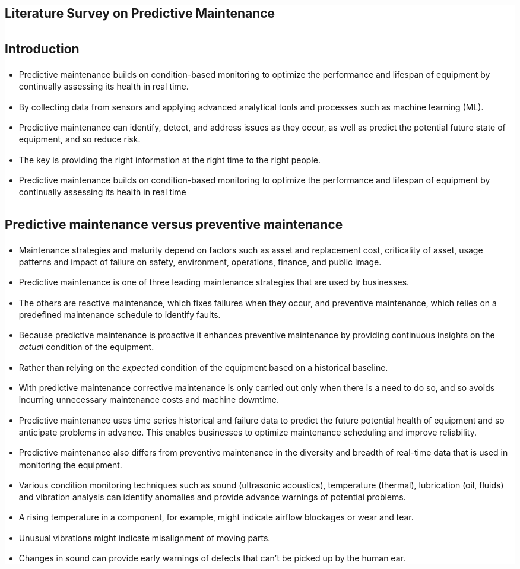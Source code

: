 ﻿
## Literature Survey on Predictive Maintenance

## Introduction

 - Predictive maintenance builds on condition-based monitoring to
   optimize the performance and lifespan of equipment by continually
   assessing its health in real time.
   
  - By collecting data from sensors and applying advanced analytical
   tools and processes such as machine learning (ML).  
   - Predictive maintenance can identify, detect, and address issues as they occur, as well as predict the potential future state of equipment, and so
   reduce risk. 
   - The key is providing the right information at the right
   time to the right people.
   - Predictive maintenance builds on condition-based monitoring to optimize the performance and lifespan of equipment by continually assessing its health in real time

 

## Predictive maintenance versus preventive maintenance

- Maintenance strategies and maturity depend on factors such as asset and replacement cost, criticality of asset, usage patterns and impact of failure on safety, environment, operations, finance, and public image. 
- Predictive maintenance is one of three leading maintenance strategies that are used by businesses. 
- The others are reactive maintenance, which fixes failures when they occur, and  [preventive maintenance, which](https://www.ibm.com/topics/what-is-preventive-maintenance)  relies on a predefined maintenance schedule to identify faults.

- Because predictive maintenance is proactive it enhances preventive maintenance by providing continuous insights on the  _actual_  condition of the equipment. 
- Rather than relying on the  _expected_  condition of the equipment based on a historical baseline. 
- With predictive maintenance corrective maintenance is only carried out only when there is a need to do so, and so avoids incurring unnecessary maintenance costs and machine downtime.

- Predictive maintenance uses time series historical and failure data to predict the future potential health of equipment and so anticipate problems in advance. This enables businesses to optimize maintenance scheduling and improve reliability.

- Predictive maintenance also differs from preventive maintenance in the diversity and breadth of real-time data that is used in monitoring the equipment. 
- Various condition monitoring techniques such as sound (ultrasonic acoustics), temperature (thermal), lubrication (oil, fluids) and vibration analysis can identify anomalies and provide advance warnings of potential problems. 
- A rising temperature in a component, for example, might indicate airflow blockages or wear and tear. 
- Unusual vibrations might indicate misalignment of moving parts. 
- Changes in sound can provide early warnings of defects that can’t be picked up by the human ear.
